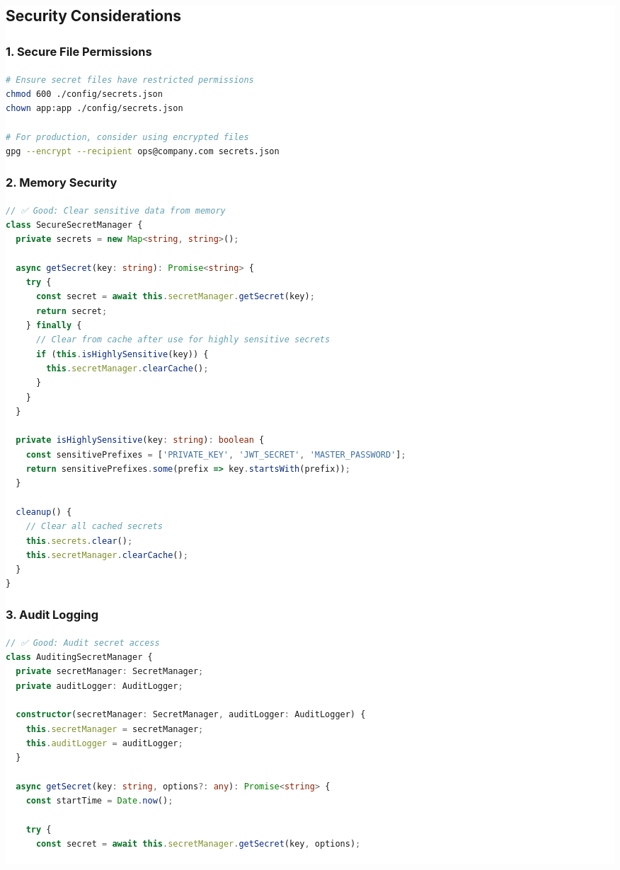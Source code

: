 ## Security Considerations

### 1. Secure File Permissions

```bash
# Ensure secret files have restricted permissions
chmod 600 ./config/secrets.json
chown app:app ./config/secrets.json

# For production, consider using encrypted files
gpg --encrypt --recipient ops@company.com secrets.json
```

### 2. Memory Security

```typescript
// ✅ Good: Clear sensitive data from memory
class SecureSecretManager {
  private secrets = new Map<string, string>();

  async getSecret(key: string): Promise<string> {
    try {
      const secret = await this.secretManager.getSecret(key);
      return secret;
    } finally {
      // Clear from cache after use for highly sensitive secrets
      if (this.isHighlySensitive(key)) {
        this.secretManager.clearCache();
      }
    }
  }

  private isHighlySensitive(key: string): boolean {
    const sensitivePrefixes = ['PRIVATE_KEY', 'JWT_SECRET', 'MASTER_PASSWORD'];
    return sensitivePrefixes.some(prefix => key.startsWith(prefix));
  }

  cleanup() {
    // Clear all cached secrets
    this.secrets.clear();
    this.secretManager.clearCache();
  }
}
```

### 3. Audit Logging

```typescript
// ✅ Good: Audit secret access
class AuditingSecretManager {
  private secretManager: SecretManager;
  private auditLogger: AuditLogger;

  constructor(secretManager: SecretManager, auditLogger: AuditLogger) {
    this.secretManager = secretManager;
    this.auditLogger = auditLogger;
  }

  async getSecret(key: string, options?: any): Promise<string> {
    const startTime = Date.now();
    
    try {
      const secret = await this.secretManager.getSecret(key, options);
      
```